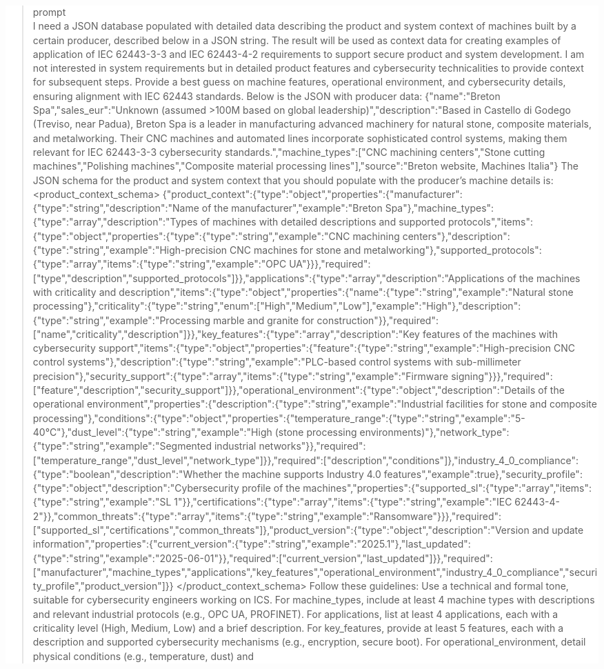 > prompt    
    I need a JSON database populated with detailed data describing the product and system context of machines
    built by a certain producer, described below in a JSON string.
    The result will be used as context data for creating examples of application of IEC 62443-3-3
    and IEC 62443-4-2 requirements to support secure product and system development.
    I am not interested in system requirements but in detailed product features and cybersecurity technicalities
    to provide context for subsequent steps.
    Provide a best guess on machine features, operational environment, and cybersecurity details,
    ensuring alignment with IEC 62443 standards.
    Below is the JSON with producer data:
    <producer> 
    {"name":"Breton Spa","sales_eur":"Unknown (assumed >100M based on global leadership)","description":"Based in Castello di Godego (Treviso, near Padua), Breton Spa is a leader in manufacturing advanced machinery for natural stone, composite materials, and metalworking. Their CNC machines and automated lines incorporate sophisticated control systems, making them relevant for IEC 62443-3-3 cybersecurity standards.","machine_types":["CNC machining centers","Stone cutting machines","Polishing machines","Composite material processing lines"],"source":"Breton website, Machines Italia"} 
    </producer> 
    The JSON schema for the product and system context that you should populate with the producer’s
    machine details is:
    <product_context_schema> 
    {"product_context":{"type":"object","properties":{"manufacturer":{"type":"string","description":"Name of the manufacturer","example":"Breton Spa"},"machine_types":{"type":"array","description":"Types of machines with detailed descriptions and supported protocols","items":{"type":"object","properties":{"type":{"type":"string","example":"CNC machining centers"},"description":{"type":"string","example":"High-precision CNC machines for stone and metalworking"},"supported_protocols":{"type":"array","items":{"type":"string","example":"OPC UA"}}},"required":["type","description","supported_protocols"]}},"applications":{"type":"array","description":"Applications of the machines with criticality and description","items":{"type":"object","properties":{"name":{"type":"string","example":"Natural stone processing"},"criticality":{"type":"string","enum":["High","Medium","Low"],"example":"High"},"description":{"type":"string","example":"Processing marble and granite for construction"}},"required":["name","criticality","description"]}},"key_features":{"type":"array","description":"Key features of the machines with cybersecurity support","items":{"type":"object","properties":{"feature":{"type":"string","example":"High-precision CNC control systems"},"description":{"type":"string","example":"PLC-based control systems with sub-millimeter precision"},"security_support":{"type":"array","items":{"type":"string","example":"Firmware signing"}}},"required":["feature","description","security_support"]}},"operational_environment":{"type":"object","description":"Details of the operational environment","properties":{"description":{"type":"string","example":"Industrial facilities for stone and composite processing"},"conditions":{"type":"object","properties":{"temperature_range":{"type":"string","example":"5-40°C"},"dust_level":{"type":"string","example":"High (stone processing environments)"},"network_type":{"type":"string","example":"Segmented industrial networks"}},"required":["temperature_range","dust_level","network_type"]}},"required":["description","conditions"]},"industry_4_0_compliance":{"type":"boolean","description":"Whether the machine supports Industry 4.0 features","example":true},"security_profile":{"type":"object","description":"Cybersecurity profile of the machines","properties":{"supported_sl":{"type":"array","items":{"type":"string","example":"SL 1"}},"certifications":{"type":"array","items":{"type":"string","example":"IEC 62443-4-2"}},"common_threats":{"type":"array","items":{"type":"string","example":"Ransomware"}}},"required":["supported_sl","certifications","common_threats"]},"product_version":{"type":"object","description":"Version and update information","properties":{"current_version":{"type":"string","example":"2025.1"},"last_updated":{"type":"string","example":"2025-06-01"}},"required":["current_version","last_updated"]}},"required":["manufacturer","machine_types","applications","key_features","operational_environment","industry_4_0_compliance","security_profile","product_version"]}} 
    </product_context_schema> 
    Follow these guidelines:  Use a technical and formal tone, suitable for cybersecurity engineers working on ICS.
    For machine_types, include at least 4 machine types with descriptions and
    relevant industrial protocols (e.g., OPC UA, PROFINET).
    For applications, list at least 4 applications, each with a criticality level (High, Medium, Low)
    and a brief description.
    For key_features, provide at least 5 features, each with a description and supported cybersecurity
    mechanisms (e.g., encryption, secure boot).
    For operational_environment, detail physical conditions (e.g., temperature, dust) and